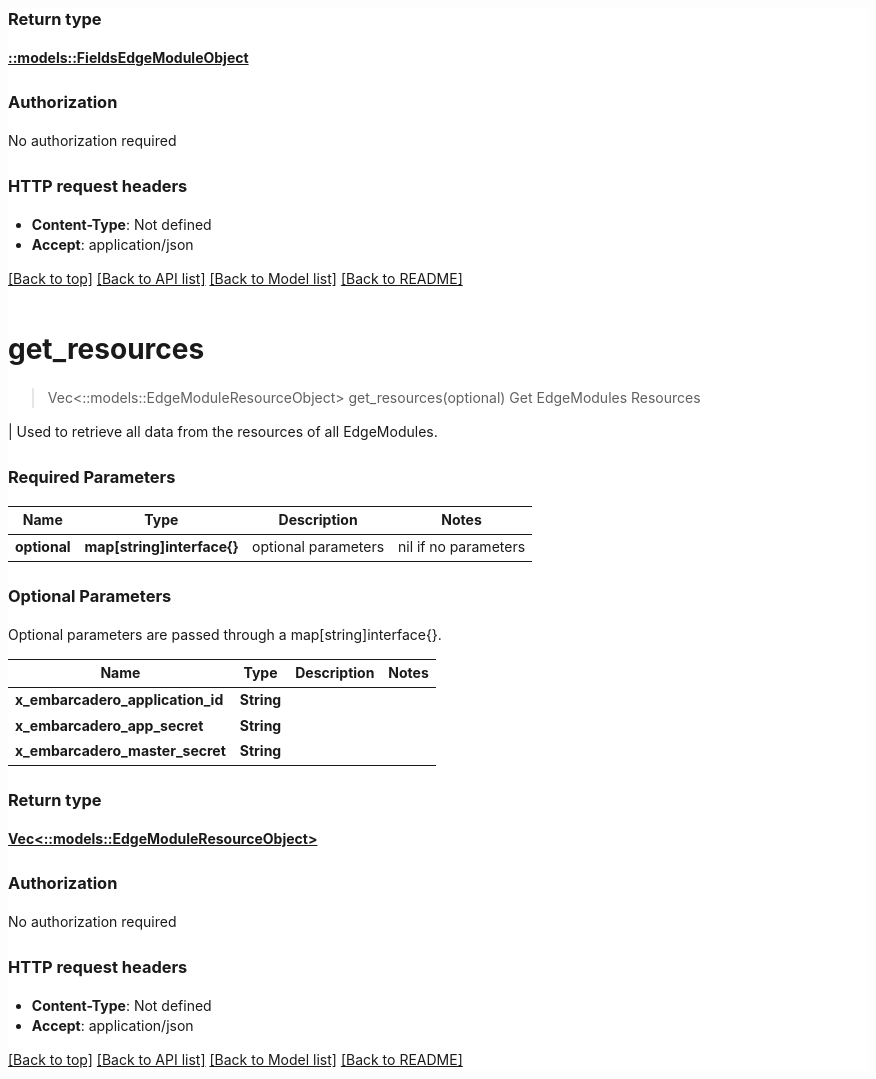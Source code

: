 ### Return type

[**::models::FieldsEdgeModuleObject**](fieldsEdgeModuleObject.md)

### Authorization

No authorization required

### HTTP request headers

 - **Content-Type**: Not defined
 - **Accept**: application/json

[[Back to top]](#) [[Back to API list]](../README.md#documentation-for-api-endpoints) [[Back to Model list]](../README.md#documentation-for-models) [[Back to README]](../README.md)

# **get_resources**
> Vec<::models::EdgeModuleResourceObject> get_resources(optional)
Get EdgeModules Resources

 |      Used to retrieve all data from the resources of all EdgeModules.

### Required Parameters

Name | Type | Description  | Notes
------------- | ------------- | ------------- | -------------
 **optional** | **map[string]interface{}** | optional parameters | nil if no parameters

### Optional Parameters
Optional parameters are passed through a map[string]interface{}.

Name | Type | Description  | Notes
------------- | ------------- | ------------- | -------------
 **x_embarcadero_application_id** | **String**|  | 
 **x_embarcadero_app_secret** | **String**|  | 
 **x_embarcadero_master_secret** | **String**|  | 

### Return type

[**Vec<::models::EdgeModuleResourceObject>**](edgeModuleResourceObject.md)

### Authorization

No authorization required

### HTTP request headers

 - **Content-Type**: Not defined
 - **Accept**: application/json

[[Back to top]](#) [[Back to API list]](../README.md#documentation-for-api-endpoints) [[Back to Model list]](../README.md#documentation-for-models) [[Back to README]](../README.md)
